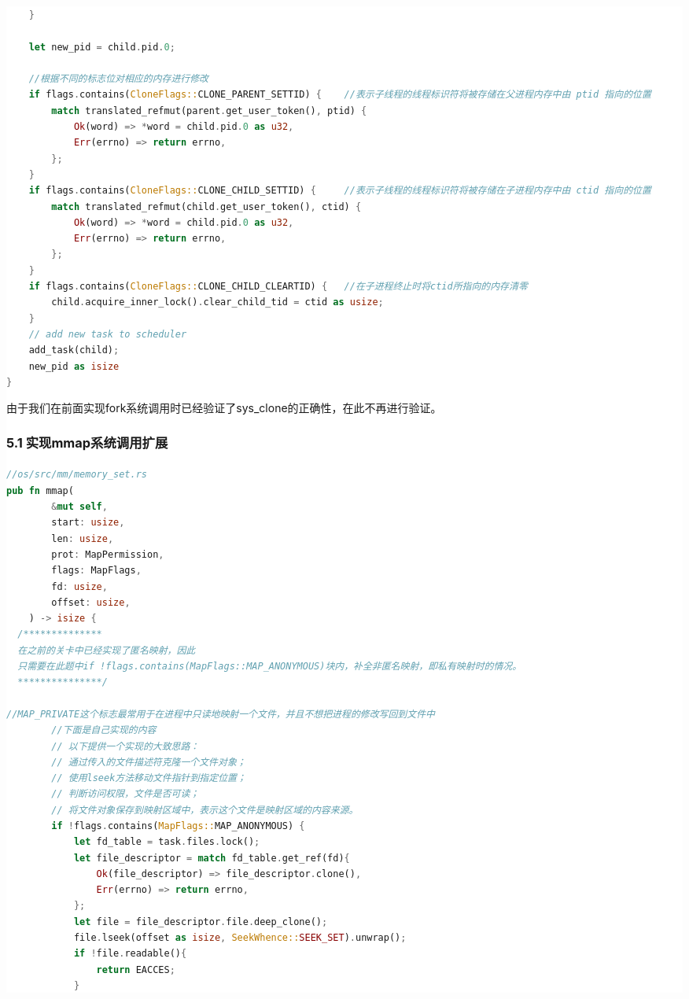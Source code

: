 ``` rust
    }

    let new_pid = child.pid.0;
    
    //根据不同的标志位对相应的内存进行修改
    if flags.contains(CloneFlags::CLONE_PARENT_SETTID) {    //表示子线程的线程标识符将被存储在父进程内存中由 ptid 指向的位置
        match translated_refmut(parent.get_user_token(), ptid) { 
            Ok(word) => *word = child.pid.0 as u32,
            Err(errno) => return errno,
        };
    }
    if flags.contains(CloneFlags::CLONE_CHILD_SETTID) {     //表示子线程的线程标识符将被存储在子进程内存中由 ctid 指向的位置
        match translated_refmut(child.get_user_token(), ctid) {
            Ok(word) => *word = child.pid.0 as u32,
            Err(errno) => return errno,
        };
    }
    if flags.contains(CloneFlags::CLONE_CHILD_CLEARTID) {   //在⼦进程终⽌时将ctid所指向的内存清零
        child.acquire_inner_lock().clear_child_tid = ctid as usize;
    }
    // add new task to scheduler
    add_task(child);
    new_pid as isize
}
```

由于我们在前面实现fork系统调用时已经验证了sys_clone的正确性，在此不再进行验证。

### 5.1 实现mmap系统调用扩展

``` rust
//os/src/mm/memory_set.rs
pub fn mmap(
        &mut self,
        start: usize,
        len: usize,
        prot: MapPermission,
        flags: MapFlags,
        fd: usize,
        offset: usize,
    ) -> isize {
  /**************
  在之前的关卡中已经实现了匿名映射，因此
  只需要在此题中if !flags.contains(MapFlags::MAP_ANONYMOUS)块内，补全非匿名映射，即私有映射时的情况。
  ***************/ 
        
//MAP_PRIVATE这个标志最常用于在进程中只读地映射一个文件，并且不想把进程的修改写回到文件中
        //下面是自己实现的内容
        // 以下提供一个实现的大致思路：
        // 通过传入的文件描述符克隆一个文件对象；
        // 使用lseek方法移动文件指针到指定位置；
        // 判断访问权限，文件是否可读；
        // 将文件对象保存到映射区域中，表示这个文件是映射区域的内容来源。
        if !flags.contains(MapFlags::MAP_ANONYMOUS) {
            let fd_table = task.files.lock();
            let file_descriptor = match fd_table.get_ref(fd){
                Ok(file_descriptor) => file_descriptor.clone(),
                Err(errno) => return errno,
            };
            let file = file_descriptor.file.deep_clone();
            file.lseek(offset as isize, SeekWhence::SEEK_SET).unwrap();
            if !file.readable(){
                return EACCES;
            }
```